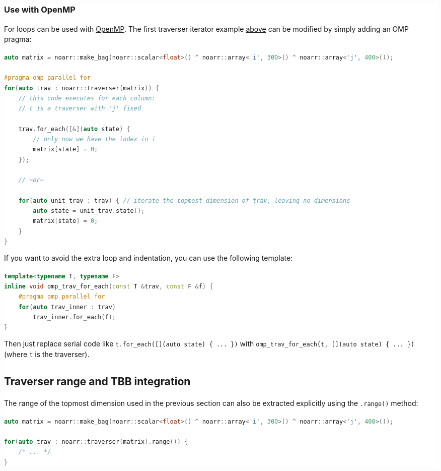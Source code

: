 ### Use with OpenMP

For loops can be used with [OpenMP](https://www.openmp.org/).
The first traverser iterator example [above](#traverser-iterator) can be modified by simply adding an OMP pragma:

```cpp
auto matrix = noarr::make_bag(noarr::scalar<float>() ^ noarr::array<'i', 300>() ^ noarr::array<'j', 400>());

#pragma omp parallel for
for(auto trav : noarr::traverser(matrix)) {
	// this code executes for each column:
	// t is a traverser with 'j' fixed

	trav.for_each([&](auto state) {
		// only now we have the index in i
		matrix[state] = 0;
	});

	// ~or~

	for(auto unit_trav : trav) { // iterate the topmost dimension of trav, leaving no dimensions
		auto state = unit_trav.state();
		matrix[state] = 0;
	}
}
```

If you want to avoid the extra loop and indentation, you can use the following template:

```cpp
template<typename T, typename F>
inline void omp_trav_for_each(const T &trav, const F &f) {
	#pragma omp parallel for
	for(auto trav_inner : trav)
		trav_inner.for_each(f);
}
```

Then just replace serial code like `t.for_each([](auto state) { ... })` with `omp_trav_for_each(t, [](auto state) { ... })` (where `t` is the traverser).


## Traverser range and TBB integration

The range of the topmost dimension used in the previous section can also be extracted explicitly using the `.range()` method:

```cpp
auto matrix = noarr::make_bag(noarr::scalar<float>() ^ noarr::array<'i', 300>() ^ noarr::array<'j', 400>());

for(auto trav : noarr::traverser(matrix).range()) {
	/* ... */
}
```
